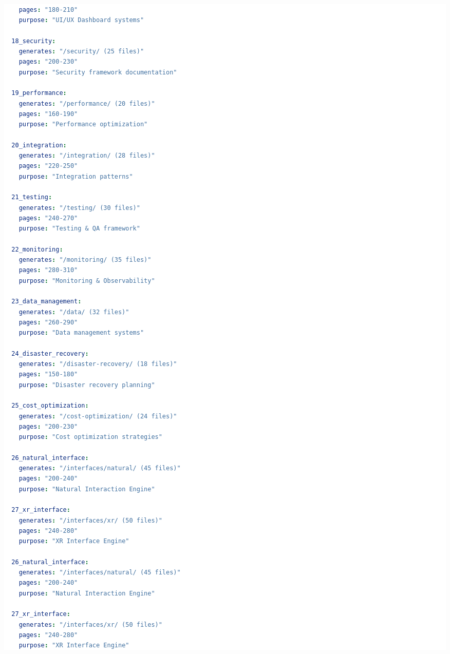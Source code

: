 ```yaml
    pages: "180-210"
    purpose: "UI/UX Dashboard systems"
    
  18_security:
    generates: "/security/ (25 files)"
    pages: "200-230"
    purpose: "Security framework documentation"
    
  19_performance:
    generates: "/performance/ (20 files)"
    pages: "160-190"
    purpose: "Performance optimization"
    
  20_integration:
    generates: "/integration/ (28 files)"
    pages: "220-250"
    purpose: "Integration patterns"
    
  21_testing:
    generates: "/testing/ (30 files)"
    pages: "240-270"
    purpose: "Testing & QA framework"
    
  22_monitoring:
    generates: "/monitoring/ (35 files)"
    pages: "280-310"
    purpose: "Monitoring & Observability"
    
  23_data_management:
    generates: "/data/ (32 files)"
    pages: "260-290"
    purpose: "Data management systems"
    
  24_disaster_recovery:
    generates: "/disaster-recovery/ (18 files)"
    pages: "150-180"
    purpose: "Disaster recovery planning"
    
  25_cost_optimization:
    generates: "/cost-optimization/ (24 files)"
    pages: "200-230"
    purpose: "Cost optimization strategies"
    
  26_natural_interface:
    generates: "/interfaces/natural/ (45 files)"
    pages: "200-240"
    purpose: "Natural Interaction Engine"
    
  27_xr_interface:
    generates: "/interfaces/xr/ (50 files)"
    pages: "240-280"
    purpose: "XR Interface Engine"
    
  26_natural_interface:
    generates: "/interfaces/natural/ (45 files)"
    pages: "200-240"
    purpose: "Natural Interaction Engine"
    
  27_xr_interface:
    generates: "/interfaces/xr/ (50 files)"
    pages: "240-280"
    purpose: "XR Interface Engine"
```
